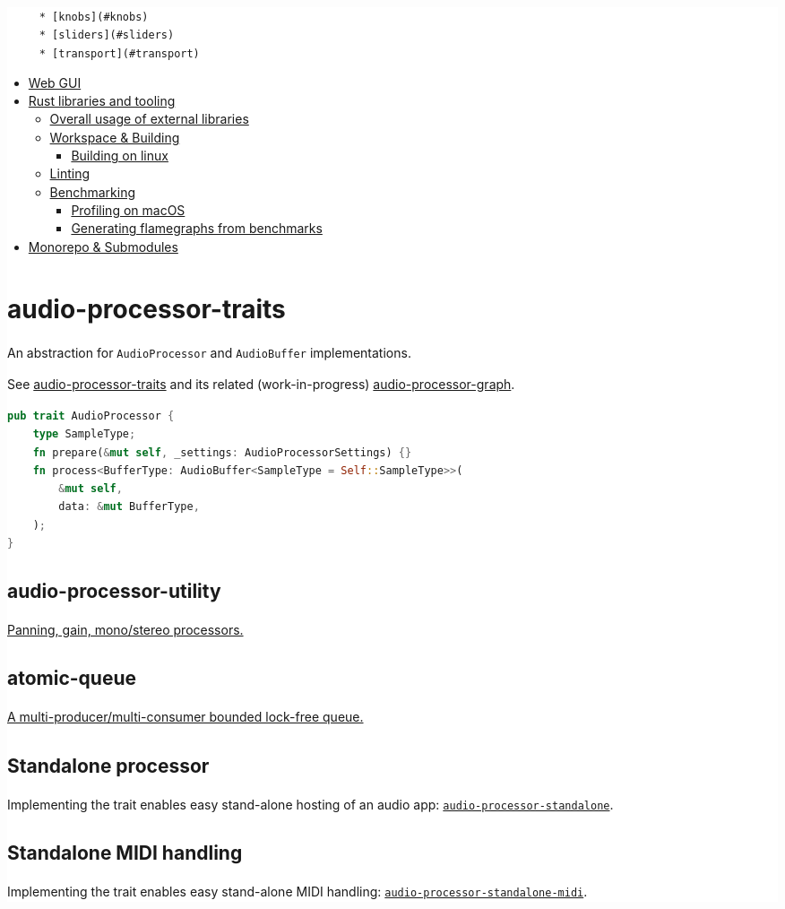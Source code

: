          * [knobs](#knobs)
         * [sliders](#sliders)
         * [transport](#transport)
* [Web GUI](#web-gui)
* [Rust libraries and tooling](#rust-libraries-and-tooling)
   * [Overall usage of external libraries](#overall-usage-of-external-libraries)
   * [Workspace &amp; Building](#workspace--building)
      * [Building on linux](#building-on-linux)
   * [Linting](#linting)
   * [Benchmarking](#benchmarking)
      * [Profiling on macOS](#profiling-on-macos)
      * [Generating flamegraphs from benchmarks](#generating-flamegraphs-from-benchmarks)
* [Monorepo &amp; Submodules](#monorepo--submodules)





# audio-processor-traits

An abstraction for `AudioProcessor` and `AudioBuffer` implementations.

See [audio-processor-traits](https://github.com/yamadapc/augmented-audio/tree/master/crates/augmented/audio/audio-processor-traits) and
its related (work-in-progress) [audio-processor-graph](https://github.com/yamadapc/augmented-audio/tree/master/crates/augmented/audio/audio-processor-graph).

```rust
pub trait AudioProcessor {
    type SampleType;
    fn prepare(&mut self, _settings: AudioProcessorSettings) {}
    fn process<BufferType: AudioBuffer<SampleType = Self::SampleType>>(
        &mut self,
        data: &mut BufferType,
    );
}
```

## audio-processor-utility
[Panning, gain, mono/stereo processors.](https://github.com/yamadapc/augmented-audio/tree/master/crates/augmented/audio/audio-processor-utility)

## atomic-queue
[A multi-producer/multi-consumer bounded lock-free queue.](https://github.com/yamadapc/augmented-audio/tree/master/crates/augmented/data/atomic-queue)

## Standalone processor
Implementing the trait enables easy stand-alone hosting of an audio app: [`audio-processor-standalone`](https://github.com/yamadapc/augmented-audio/tree/master/crates/augmented/application/audio-processor-standalone).

## Standalone MIDI handling
Implementing the trait enables easy stand-alone MIDI handling: [`audio-processor-standalone-midi`](https://github.com/yamadapc/augmented-audio/tree/master/crates/augmented/application/audio-processor-standalone-midi).
